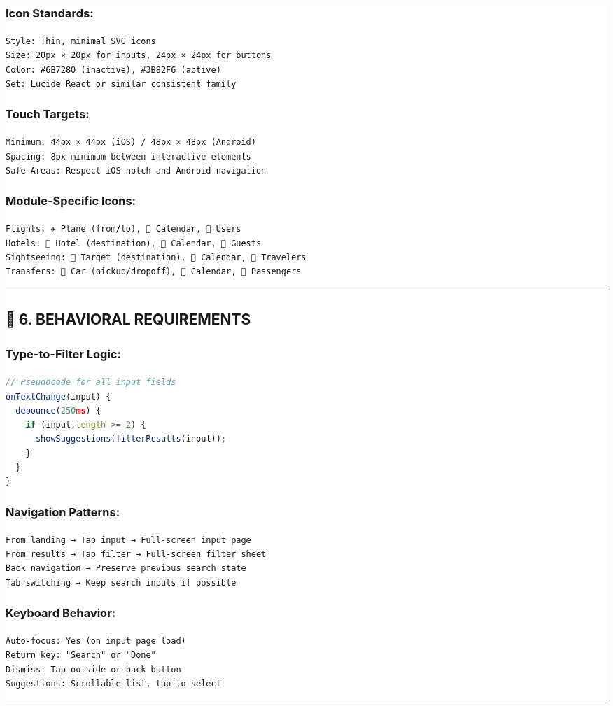 ### **Icon Standards:**
```
Style: Thin, minimal SVG icons
Size: 20px × 20px for inputs, 24px × 24px for buttons
Color: #6B7280 (inactive), #3B82F6 (active)
Set: Lucide React or similar consistent family
```

### **Touch Targets:**
```
Minimum: 44px × 44px (iOS) / 48px × 48px (Android)
Spacing: 8px minimum between interactive elements
Safe Areas: Respect iOS notch and Android navigation
```

### **Module-Specific Icons:**
```
Flights: ✈️ Plane (from/to), 📅 Calendar, 👥 Users
Hotels: 🏨 Hotel (destination), 📅 Calendar, 👥 Guests  
Sightseeing: 🎯 Target (destination), 📅 Calendar, 👥 Travelers
Transfers: 🚗 Car (pickup/dropoff), 📅 Calendar, 👥 Passengers
```

---

## 🔄 **6. BEHAVIORAL REQUIREMENTS**

### **Type-to-Filter Logic:**
```javascript
// Pseudocode for all input fields
onTextChange(input) {
  debounce(250ms) {
    if (input.length >= 2) {
      showSuggestions(filterResults(input));
    }
  }
}
```

### **Navigation Patterns:**
```
From landing → Tap input → Full-screen input page
From results → Tap filter → Full-screen filter sheet
Back navigation → Preserve previous search state
Tab switching → Keep search inputs if possible
```

### **Keyboard Behavior:**
```
Auto-focus: Yes (on input page load)
Return key: "Search" or "Done"
Dismiss: Tap outside or back button
Suggestions: Scrollable list, tap to select
```

---